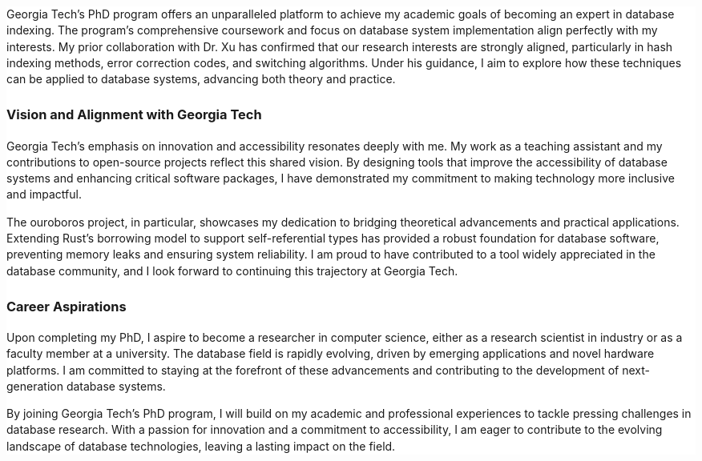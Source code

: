 Georgia Tech’s PhD program offers an unparalleled platform to achieve my academic goals of becoming an expert in database indexing. The program’s comprehensive coursework and focus on database system implementation align perfectly with my interests. My prior collaboration with Dr. Xu has confirmed that our research interests are strongly aligned, particularly in hash indexing methods, error correction codes, and switching algorithms. Under his guidance, I aim to explore how these techniques can be applied to database systems, advancing both theory and practice.

### Vision and Alignment with Georgia Tech

Georgia Tech’s emphasis on innovation and accessibility resonates deeply with me. My work as a teaching assistant and my contributions to open-source projects reflect this shared vision. By designing tools that improve the accessibility of database systems and enhancing critical software packages, I have demonstrated my commitment to making technology more inclusive and impactful.

The ouroboros project, in particular, showcases my dedication to bridging theoretical advancements and practical applications. Extending Rust’s borrowing model to support self-referential types has provided a robust foundation for database software, preventing memory leaks and ensuring system reliability. I am proud to have contributed to a tool widely appreciated in the database community, and I look forward to continuing this trajectory at Georgia Tech.

### Career Aspirations

Upon completing my PhD, I aspire to become a researcher in computer science, either as a research scientist in industry or as a faculty member at a university. The database field is rapidly evolving, driven by emerging applications and novel hardware platforms. I am committed to staying at the forefront of these advancements and contributing to the development of next-generation database systems.

By joining Georgia Tech’s PhD program, I will build on my academic and professional experiences to tackle pressing challenges in database research. With a passion for innovation and a commitment to accessibility, I am eager to contribute to the evolving landscape of database technologies, leaving a lasting impact on the field.

